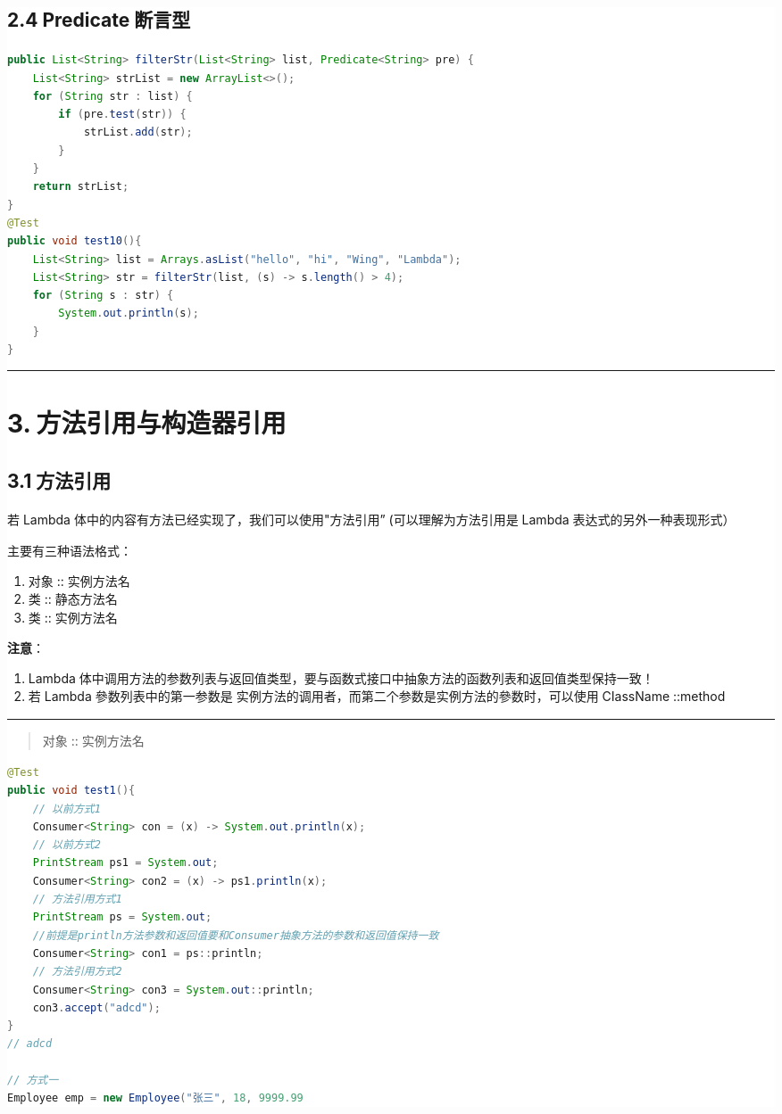 ## 2.4 Predicate 断言型

```java
public List<String> filterStr(List<String> list, Predicate<String> pre) {
    List<String> strList = new ArrayList<>();
    for (String str : list) {
        if (pre.test(str)) {
            strList.add(str);
        }
    }
    return strList;
}
@Test
public void test10(){
    List<String> list = Arrays.asList("hello", "hi", "Wing", "Lambda");
    List<String> str = filterStr(list, (s) -> s.length() > 4);
    for (String s : str) {
        System.out.println(s);
    }
}
```

***

# 3. 方法引用与构造器引用

## 3.1 方法引用

若 Lambda 体中的内容有方法已经实现了，我们可以使用"方法引用” (可以理解为方法引用是 Lambda 表达式的另外一种表现形式）

主要有三种语法格式：

1. 对象 :: 实例方法名
2. 类 :: 静态方法名
3. 类 :: 实例方法名

**注意**：

1. Lambda 体中调用方法的参数列表与返回值类型，要与函数式接口中抽象方法的函数列表和返回值类型保持一致！
2. 若 Lambda 參数列表中的第一参数是 实例方法的调用者，而第二个参数是实例方法的參数时，可以使用 CIassName ::method

***

> 对象 :: 实例方法名

```java
@Test
public void test1(){
    // 以前方式1
    Consumer<String> con = (x) -> System.out.println(x);
    // 以前方式2
    PrintStream ps1 = System.out;
    Consumer<String> con2 = (x) -> ps1.println(x);
    // 方法引用方式1
    PrintStream ps = System.out;
    //前提是println方法参数和返回值要和Consumer抽象方法的参数和返回值保持一致
    Consumer<String> con1 = ps::println;
    // 方法引用方式2
    Consumer<String> con3 = System.out::println;
    con3.accept("adcd");
}
// adcd

// 方式一
Employee emp = new Employee("张三", 18, 9999.99
```